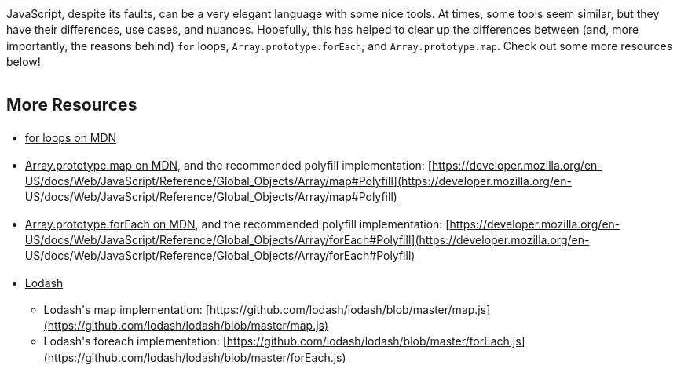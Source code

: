 JavaScript, despite its faults, can be a very elegant language with some nice tools. At times, some tools seem similar, but they have their differences, use cases, and nuances. Hopefully, this has helped to clear up the differences between (and, more importantly, the reasons behind) `for` loops, `Array.prototype.forEach`, and `Array.prototype.map`. Check out some more resources below!

## More Resources

- [for loops on MDN](https://developer.mozilla.org/en-US/docs/Web/JavaScript/Reference/Statements/for)
- [Array.prototype.map on MDN](https://developer.mozilla.org/en-US/docs/Web/JavaScript/Reference/Global_Objects/Array/map), and the recommended polyfill implementation: [https://developer.mozilla.org/en-US/docs/Web/JavaScript/Reference/Global_Objects/Array/map#Polyfill](https://developer.mozilla.org/en-US/docs/Web/JavaScript/Reference/Global_Objects/Array/map#Polyfill)

- [Array.prototype.forEach on MDN](https://developer.mozilla.org/en-US/docs/Web/JavaScript/Reference/Global_Objects/Array/forEach), and the recommended polyfill implementation: [https://developer.mozilla.org/en-US/docs/Web/JavaScript/Reference/Global_Objects/Array/forEach#Polyfill](https://developer.mozilla.org/en-US/docs/Web/JavaScript/Reference/Global_Objects/Array/forEach#Polyfill)

- [Lodash](https://lodash.com/)
    - Lodash's map implementation: [https://github.com/lodash/lodash/blob/master/map.js](https://github.com/lodash/lodash/blob/master/map.js)
    - Lodash's foreach implementation:
    [https://github.com/lodash/lodash/blob/master/forEach.js](https://github.com/lodash/lodash/blob/master/forEach.js)